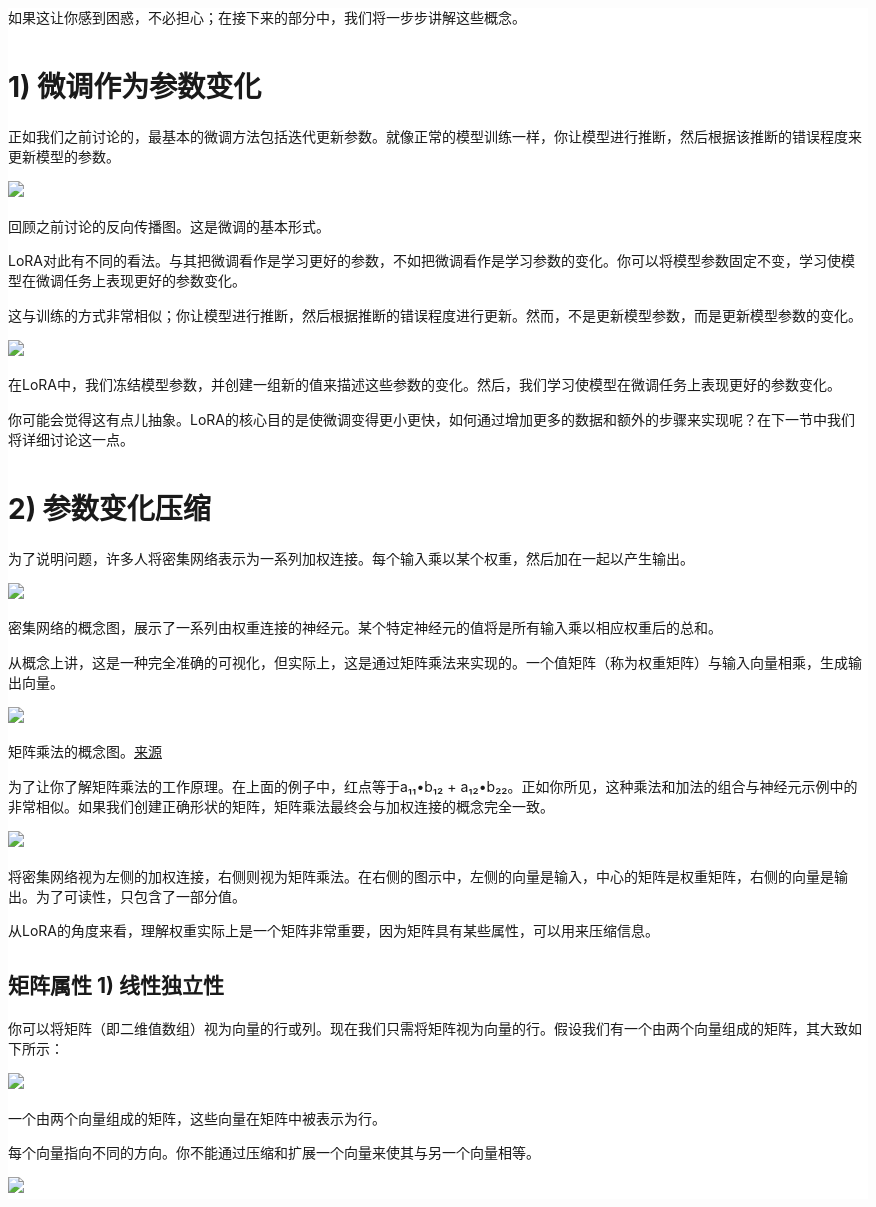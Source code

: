 如果这让你感到困惑，不必担心；在接下来的部分中，我们将一步步讲解这些概念。

# 1) 微调作为参数变化

正如我们之前讨论的，最基本的微调方法包括迭代更新参数。就像正常的模型训练一样，你让模型进行推断，然后根据该推断的错误程度来更新模型的参数。

![](../Images/a448ee196ed4fdcbceb751d6aabc73e1.png)

回顾之前讨论的反向传播图。这是微调的基本形式。

LoRA对此有不同的看法。与其把微调看作是学习更好的参数，不如把微调看作是学习参数的变化。你可以将模型参数固定不变，学习使模型在微调任务上表现更好的参数变化。

这与训练的方式非常相似；你让模型进行推断，然后根据推断的错误程度进行更新。然而，不是更新模型参数，而是更新模型参数的变化。

![](../Images/d1c4548035490a428d0a9549a5f9254b.png)

在LoRA中，我们冻结模型参数，并创建一组新的值来描述这些参数的变化。然后，我们学习使模型在微调任务上表现更好的参数变化。

你可能会觉得这有点儿抽象。LoRA的核心目的是使微调变得更小更快，如何通过增加更多的数据和额外的步骤来实现呢？在下一节中我们将详细讨论这一点。

# 2) 参数变化压缩

为了说明问题，许多人将密集网络表示为一系列加权连接。每个输入乘以某个权重，然后加在一起以产生输出。

![](../Images/abb14b4b1f2a4074d288a20a84c0aeb2.png)

密集网络的概念图，展示了一系列由权重连接的神经元。某个特定神经元的值将是所有输入乘以相应权重后的总和。

从概念上讲，这是一种完全准确的可视化，但实际上，这是通过矩阵乘法来实现的。一个值矩阵（称为权重矩阵）与输入向量相乘，生成输出向量。

![](../Images/ec97bb13a3ee76c3aec028567378d9bd.png)

矩阵乘法的概念图。[来源](https://en.wikipedia.org/wiki/Matrix_multiplication#/media/File:Matrix_multiplication_diagram_2.svg)

为了让你了解矩阵乘法的工作原理。在上面的例子中，红点等于a₁₁•b₁₂ + a₁₂•b₂₂。正如你所见，这种乘法和加法的组合与神经元示例中的非常相似。如果我们创建正确形状的矩阵，矩阵乘法最终会与加权连接的概念完全一致。

![](../Images/6e209e6a8f4ccf37c5172622475043c8.png)

将密集网络视为左侧的加权连接，右侧则视为矩阵乘法。在右侧的图示中，左侧的向量是输入，中心的矩阵是权重矩阵，右侧的向量是输出。为了可读性，只包含了一部分值。

从LoRA的角度来看，理解权重实际上是一个矩阵非常重要，因为矩阵具有某些属性，可以用来压缩信息。

## 矩阵属性 1) 线性独立性

你可以将矩阵（即二维值数组）视为向量的行或列。现在我们只需将矩阵视为向量的行。假设我们有一个由两个向量组成的矩阵，其大致如下所示：

![](../Images/1ef49f62e375e874e64ba7bbcd69c7a6.png)

一个由两个向量组成的矩阵，这些向量在矩阵中被表示为行。

每个向量指向不同的方向。你不能通过压缩和扩展一个向量来使其与另一个向量相等。

![](../Images/6a9d31bad32542015e594d707e794946.png)
